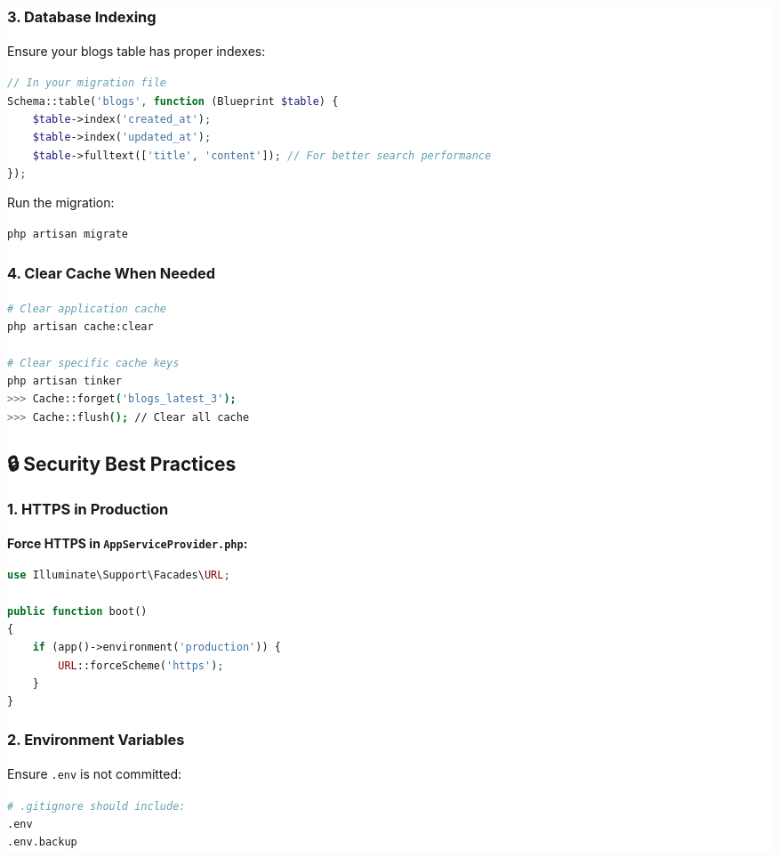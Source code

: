 ### 3. Database Indexing

Ensure your blogs table has proper indexes:

```php
// In your migration file
Schema::table('blogs', function (Blueprint $table) {
    $table->index('created_at');
    $table->index('updated_at');
    $table->fulltext(['title', 'content']); // For better search performance
});
```

Run the migration:
```bash
php artisan migrate
```

### 4. Clear Cache When Needed

```bash
# Clear application cache
php artisan cache:clear

# Clear specific cache keys
php artisan tinker
>>> Cache::forget('blogs_latest_3');
>>> Cache::flush(); // Clear all cache
```

## 🔒 Security Best Practices

### 1. HTTPS in Production

**Force HTTPS in `AppServiceProvider.php`:**
```php
use Illuminate\Support\Facades\URL;

public function boot()
{
    if (app()->environment('production')) {
        URL::forceScheme('https');
    }
}
```

### 2. Environment Variables

Ensure `.env` is not committed:
```bash
# .gitignore should include:
.env
.env.backup
```
